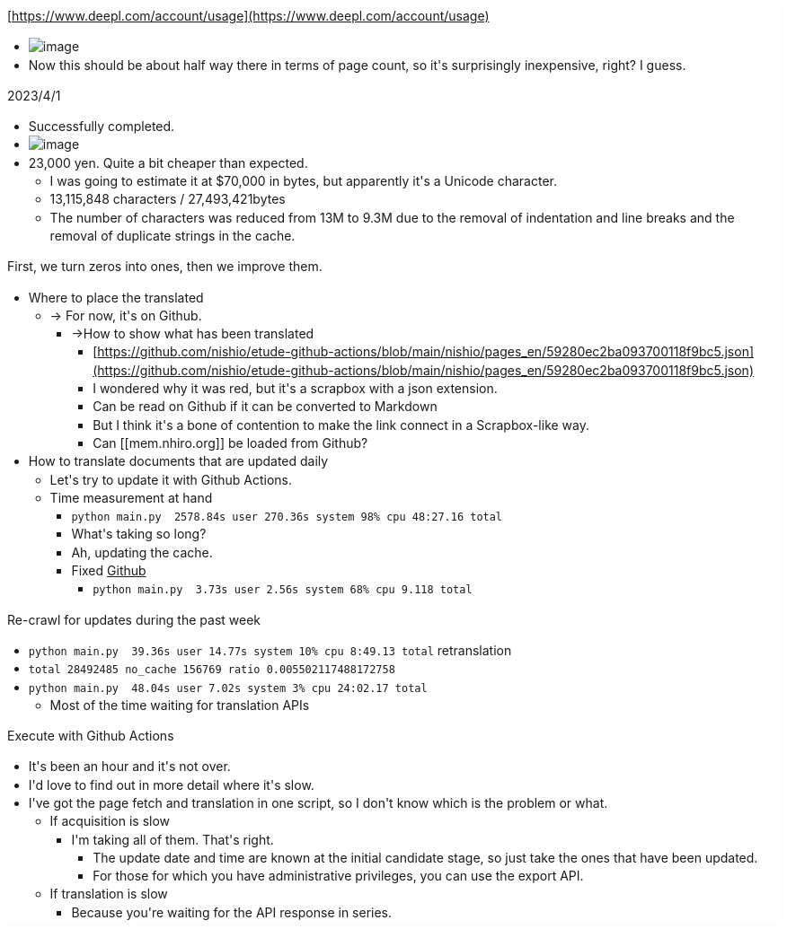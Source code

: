 
[https://www.deepl.com/account/usage](https://www.deepl.com/account/usage)
- ![image](https://gyazo.com/a40aa315dd34aa7c9ada756b0bfb545a/thumb/1000)
- Now this should be about half way there in terms of page count, so it's surprisingly inexpensive, right? I guess.

2023/4/1
- Successfully completed.
- ![image](https://gyazo.com/796feeeb47fc4b9e3ddcbe3627ec60b0/thumb/1000)
- 23,000 yen. Quite a bit cheaper than expected.
    - I was going to estimate it at $70,000 in bytes, but apparently it's a Unicode character.
    - 13,115,848 characters / 27,493,421bytes
    - The number of characters was reduced from 13M to 9.3M due to the removal of indentation and line breaks and the removal of duplicate strings in the cache.

First, we turn zeros into ones, then we improve them.
- Where to place the translated
    - → For now, it's on Github.
        - →How to show what has been translated
            - [https://github.com/nishio/etude-github-actions/blob/main/nishio/pages_en/59280ec2ba093700118f9bc5.json](https://github.com/nishio/etude-github-actions/blob/main/nishio/pages_en/59280ec2ba093700118f9bc5.json)
            - I wondered why it was red, but it's a scrapbox with a json extension.
            - Can be read on Github if it can be converted to Markdown
            - But I think it's a bone of contention to make the link connect in a Scrapbox-like way.
            - Can [[mem.nhiro.org]] be loaded from Github?
- How to translate documents that are updated daily
    - Let's try to update it with Github Actions.
    - Time measurement at hand
        - `python main.py  2578.84s user 270.36s system 98% cpu 48:27.16 total`
        - What's taking so long?
        - Ah, updating the cache.
        - Fixed [Github](https://github.com/nishio/etude-github-actions/commit/98ac9d7e2267f3bc7faf2c02720c7d00bb7638b2)
            - `python main.py  3.73s user 2.56s system 68% cpu 9.118 total`

Re-crawl for updates during the past week
- `python main.py  39.36s user 14.77s system 10% cpu 8:49.13 total`
retranslation
- `total 28492485 no_cache 156769 ratio 0.005502117488172758`
- `python main.py  48.04s user 7.02s system 3% cpu 24:02.17 total`
    - Most of the time waiting for translation APIs

Execute with Github Actions
- It's been an hour and it's not over.
- I'd love to find out in more detail where it's slow.
- I've got the page fetch and translation in one script, so I don't know which is the problem or what.
    - If acquisition is slow
        - I'm taking all of them. That's right.
            - The update date and time are known at the initial candidate stage, so just take the ones that have been updated.
            - For those for which you have administrative privileges, you can use the export API.
    - If translation is slow
        - Because you're waiting for the API response in series.

